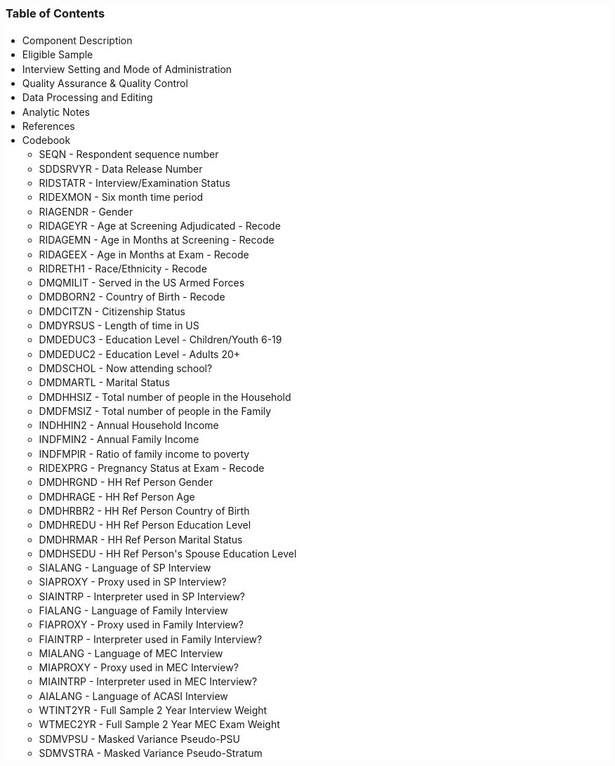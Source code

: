 ### Table of Contents

  * Component Description
  * Eligible Sample
  * Interview Setting and Mode of Administration
  * Quality Assurance & Quality Control
  * Data Processing and Editing
  * Analytic Notes
  * References
  * Codebook
    * SEQN - Respondent sequence number
    * SDDSRVYR - Data Release Number
    * RIDSTATR - Interview/Examination Status
    * RIDEXMON - Six month time period
    * RIAGENDR - Gender
    * RIDAGEYR - Age at Screening Adjudicated - Recode
    * RIDAGEMN - Age in Months at Screening - Recode
    * RIDAGEEX - Age in Months at Exam - Recode
    * RIDRETH1 - Race/Ethnicity - Recode
    * DMQMILIT - Served in the US Armed Forces
    * DMDBORN2 - Country of Birth - Recode
    * DMDCITZN - Citizenship Status
    * DMDYRSUS - Length of time in US
    * DMDEDUC3 - Education Level - Children/Youth 6-19
    * DMDEDUC2 - Education Level - Adults 20+
    * DMDSCHOL - Now attending school?
    * DMDMARTL - Marital Status
    * DMDHHSIZ - Total number of people in the Household
    * DMDFMSIZ - Total number of people in the Family
    * INDHHIN2 - Annual Household Income
    * INDFMIN2 - Annual Family Income
    * INDFMPIR - Ratio of family income to poverty
    * RIDEXPRG - Pregnancy Status at Exam - Recode
    * DMDHRGND - HH Ref Person Gender
    * DMDHRAGE - HH Ref Person Age
    * DMDHRBR2 - HH Ref Person Country of Birth
    * DMDHREDU - HH Ref Person Education Level
    * DMDHRMAR - HH Ref Person Marital Status
    * DMDHSEDU - HH Ref Person's Spouse Education Level
    * SIALANG - Language of SP Interview
    * SIAPROXY - Proxy used in SP Interview?
    * SIAINTRP - Interpreter used in SP Interview?
    * FIALANG - Language of Family Interview
    * FIAPROXY - Proxy used in Family Interview?
    * FIAINTRP - Interpreter used in Family Interview?
    * MIALANG - Language of MEC Interview
    * MIAPROXY - Proxy used in MEC Interview?
    * MIAINTRP - Interpreter used in MEC Interview?
    * AIALANG - Language of ACASI Interview
    * WTINT2YR - Full Sample 2 Year Interview Weight
    * WTMEC2YR - Full Sample 2 Year MEC Exam Weight
    * SDMVPSU - Masked Variance Pseudo-PSU
    * SDMVSTRA - Masked Variance Pseudo-Stratum
